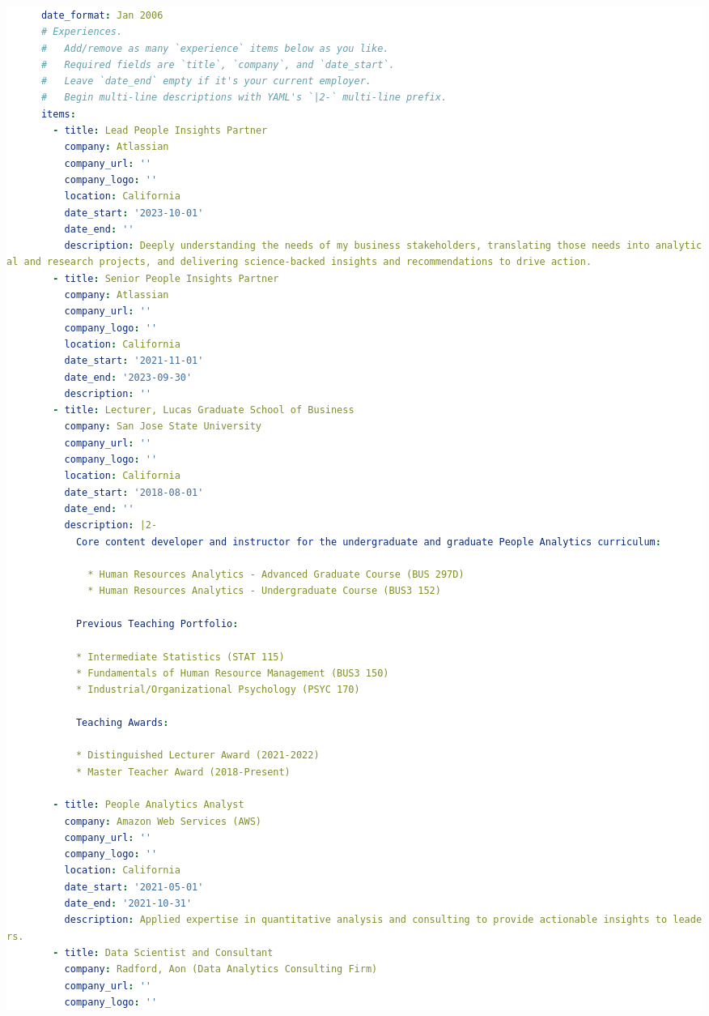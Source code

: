 ```yaml
      date_format: Jan 2006
      # Experiences.
      #   Add/remove as many `experience` items below as you like.
      #   Required fields are `title`, `company`, and `date_start`.
      #   Leave `date_end` empty if it's your current employer.
      #   Begin multi-line descriptions with YAML's `|2-` multi-line prefix.
      items:
        - title: Lead People Insights Partner
          company: Atlassian
          company_url: ''
          company_logo: ''
          location: California
          date_start: '2023-10-01'
          date_end: ''
          description: Deeply understanding the needs of my business stakeholders, translating those needs into analytical and research projects, and delivering science-backed insights and recommendations to drive action.
        - title: Senior People Insights Partner
          company: Atlassian
          company_url: ''
          company_logo: ''
          location: California
          date_start: '2021-11-01'
          date_end: '2023-09-30'
          description: ''
        - title: Lecturer, Lucas Graduate School of Business
          company: San Jose State University
          company_url: ''
          company_logo: ''
          location: California
          date_start: '2018-08-01'
          date_end: ''
          description: |2-
            Core content developer and instructor for the undergraduate and graduate People Analytics curriculum:

              * Human Resources Analytics - Advanced Graduate Course (BUS 297D)
              * Human Resources Analytics - Undergraduate Course (BUS3 152)

            Previous Teaching Portfolio:  
            
            * Intermediate Statistics (STAT 115)
            * Fundamentals of Human Resource Management (BUS3 150)
            * Industrial/Organizational Psychology (PSYC 170)
      
            Teaching Awards:
            
            * Distinguished Lecturer Award (2021-2022)
            * Master Teacher Award (2018-Present)

        - title: People Analytics Analyst
          company: Amazon Web Services (AWS)
          company_url: ''
          company_logo: ''
          location: California
          date_start: '2021-05-01'
          date_end: '2021-10-31'
          description: Applied expertise in quantitative analysis and consulting to provide actionable insights to leaders.
        - title: Data Scientist and Consultant
          company: Radford, Aon (Data Analytics Consulting Firm)
          company_url: ''
          company_logo: ''
```